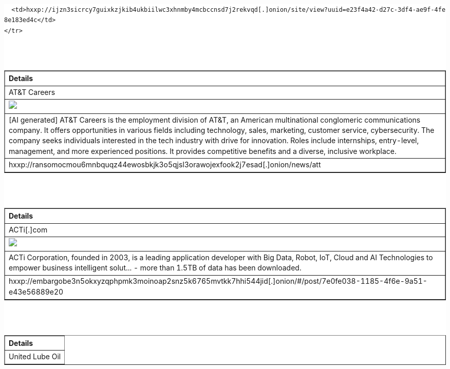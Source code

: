       <td>hxxp://ijzn3sicrcy7guixkzjkib4ukbiilwc3xhnmby4mcbccnsd7j2rekvqd[.]onion/site/view?uuid=e23f4a42-d27c-3df4-ae9f-4fe8e183ed4c</td>
    </tr>
  </tbody>
</table><br><br><table border="1" class="stocktable" id="table1">
  <thead>
    <tr style="text-align: left;">
      <th>Details</th>
    </tr>
  </thead>
  <tbody>
    <tr>
      <td>AT&T Careers</td>
    </tr>
    <tr>
      <td><img src="https://images.ransomware.live/victims/f440a78a61c39aef3d3368caec9354cd.png" width="200"></td>
    </tr>
    <tr>
      <td>[AI generated] AT&T Careers is the employment division of AT&T, an American multinational conglomeric communications company. It offers opportunities in various fields including technology, sales, marketing, customer service, cybersecurity. The company seeks individuals interested in the tech industry with drive for innovation. Roles include internships, entry-level, management, and more experienced positions. It provides competitive benefits and a diverse, inclusive workplace.</td>
    </tr>
    <tr>
      <td>hxxp://ransomocmou6mnbquqz44ewosbkjk3o5qjsl3orawojexfook2j7esad[.]onion/news/att</td>
    </tr>
  </tbody>
</table><br><br><table border="1" class="stocktable" id="table1">
  <thead>
    <tr style="text-align: left;">
      <th>Details</th>
    </tr>
  </thead>
  <tbody>
    <tr>
      <td>ACTi[.]com</td>
    </tr>
    <tr>
      <td><img src="https://images.ransomware.live/victims/e5b3944311f0551ac67a4cab87ced14d.png" width="200"></td>
    </tr>
    <tr>
      <td>ACTi Corporation, founded in 2003, is a leading application developer with Big Data, Robot, IoT, Cloud and AI Technologies to empower business intelligent solut... - more than 1.5TB of data has been downloaded.</td>
    </tr>
    <tr>
      <td>hxxp://embargobe3n5okxyzqphpmk3moinoap2snz5k6765mvtkk7hhi544jid[.]onion/#/post/7e0fe038-1185-4f6e-9a51-e43e56889e20</td>
    </tr>
  </tbody>
</table><br><br><table border="1" class="stocktable" id="table1">
  <thead>
    <tr style="text-align: left;">
      <th>Details</th>
    </tr>
  </thead>
  <tbody>
    <tr>
      <td>United Lube Oil</td>
    </tr>
    <tr>